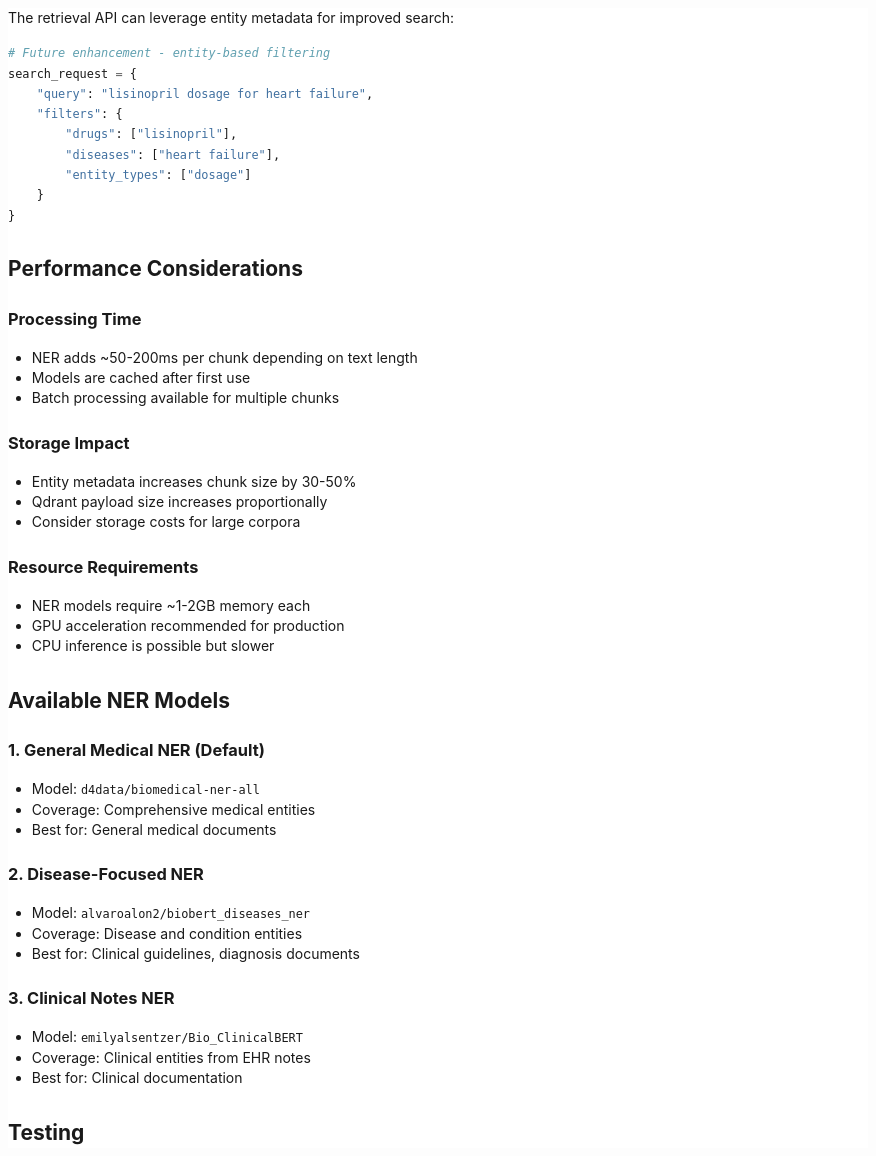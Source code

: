 The retrieval API can leverage entity metadata for improved search:

```python
# Future enhancement - entity-based filtering
search_request = {
    "query": "lisinopril dosage for heart failure",
    "filters": {
        "drugs": ["lisinopril"],
        "diseases": ["heart failure"],
        "entity_types": ["dosage"]
    }
}
```

## Performance Considerations

### Processing Time
- NER adds ~50-200ms per chunk depending on text length
- Models are cached after first use
- Batch processing available for multiple chunks

### Storage Impact
- Entity metadata increases chunk size by 30-50%
- Qdrant payload size increases proportionally
- Consider storage costs for large corpora

### Resource Requirements
- NER models require ~1-2GB memory each
- GPU acceleration recommended for production
- CPU inference is possible but slower

## Available NER Models

### 1. **General Medical NER** (Default)
- Model: `d4data/biomedical-ner-all`
- Coverage: Comprehensive medical entities
- Best for: General medical documents

### 2. **Disease-Focused NER**
- Model: `alvaroalon2/biobert_diseases_ner`
- Coverage: Disease and condition entities
- Best for: Clinical guidelines, diagnosis documents

### 3. **Clinical Notes NER**
- Model: `emilyalsentzer/Bio_ClinicalBERT`
- Coverage: Clinical entities from EHR notes
- Best for: Clinical documentation

## Testing
